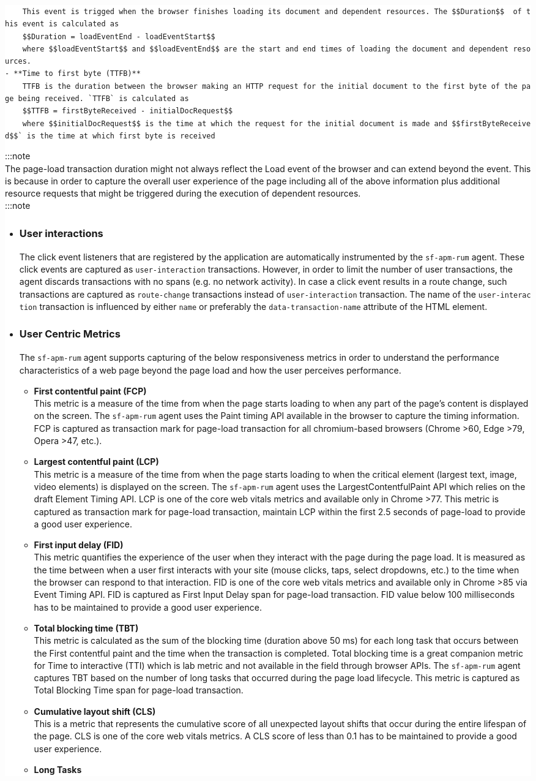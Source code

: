         This event is trigged when the browser finishes loading its document and dependent resources. The $$Duration$$  of this event is calculated as  
        $$Duration = loadEventEnd - loadEventStart$$  
        where $$loadEventStart$$ and $$loadEventEnd$$ are the start and end times of loading the document and dependent resources.  
    - **Time to first byte (TTFB)**  
        TTFB is the duration between the browser making an HTTP request for the initial document to the first byte of the page being received. `TTFB` is calculated as   
        $$TTFB = firstByteReceived - initialDocRequest$$  
        where $$initialDocRequest$$ is the time at which the request for the initial document is made and $$firstByteReceived$$` is the time at which first byte is received 
    
:::note   
The page-load transaction duration might not always reflect the Load event of the browser and can extend beyond the event. This is because in order to capture the overall user experience of the page including all of the above information plus additional resource requests that might be triggered during the execution of dependent resources.  
:::note

- ### User interactions
	The click event listeners that are registered by the application are automatically instrumented by the `sf-apm-rum` agent. These click events are captured as `user-interaction` transactions. However, in order to limit the number of user transactions, the agent discards transactions with no spans (e.g. no network activity). In case a click event results in a route change, such transactions are captured as `route-change` transactions instead of `user-interaction` transaction. The name of the `user-interaction` transaction is influenced by either `name` or preferably the `data-transaction-name` attribute of the HTML element.

- ### User Centric Metrics
    The `sf-apm-rum` agent supports capturing of the below responsiveness metrics in order to understand the performance characteristics of a web page beyond the page load and how the user perceives performance.  

    - **First contentful paint (FCP)**  
        This metric is a measure of the time from when the page starts loading to when any part of the page’s content is displayed on the screen. The `sf-apm-rum` agent uses the Paint timing API available in the browser to capture the timing information.  FCP is captured as transaction mark for page-load transaction for all chromium-based browsers (Chrome >60, Edge >79, Opera >47, etc.).  

    - **Largest contentful paint (LCP)**  
        This metric is a measure of the time from when the page starts loading to when the critical element (largest text, image, video elements) is displayed on the screen. The `sf-apm-rum` agent uses the LargestContentfulPaint API which relies on the draft Element Timing API. LCP is one of the core web vitals metrics and available only in Chrome >77. This metric is captured as transaction mark for page-load transaction, maintain LCP within the first 2.5 seconds of page-load to provide a good user experience.
    - **First input delay (FID)**  
        This metric quantifies the experience of the user when they interact with the page during the page load. It is measured as the time between when a user first interacts with your site (mouse clicks, taps, select dropdowns, etc.) to the time when the browser can respond to that interaction. FID is one of the core web vitals metrics and available only in Chrome >85 via Event Timing API. FID is captured as First Input Delay span for page-load transaction. FID value below 100 milliseconds has to be maintained to provide a good user experience.
    - **Total blocking time (TBT)**  
        This metric is calculated as the sum of the blocking time (duration above 50 ms) for each long task that occurs between the First contentful paint and the time when the transaction is completed. Total blocking time is a great companion metric for Time to interactive (TTI) which is lab metric and not available in the field through browser APIs. The `sf-apm-rum` agent captures TBT based on the number of long tasks that occurred during the page load lifecycle. This metric is captured as Total Blocking Time span for page-load transaction.
    - **Cumulative layout shift (CLS)**  
        This is a metric that represents the cumulative score of all unexpected layout shifts that occur during the entire lifespan of the page. CLS is one of the core web vitals metrics. A CLS score of less than 0.1 has to be maintained to provide a good user experience.  
    - **Long Tasks**  